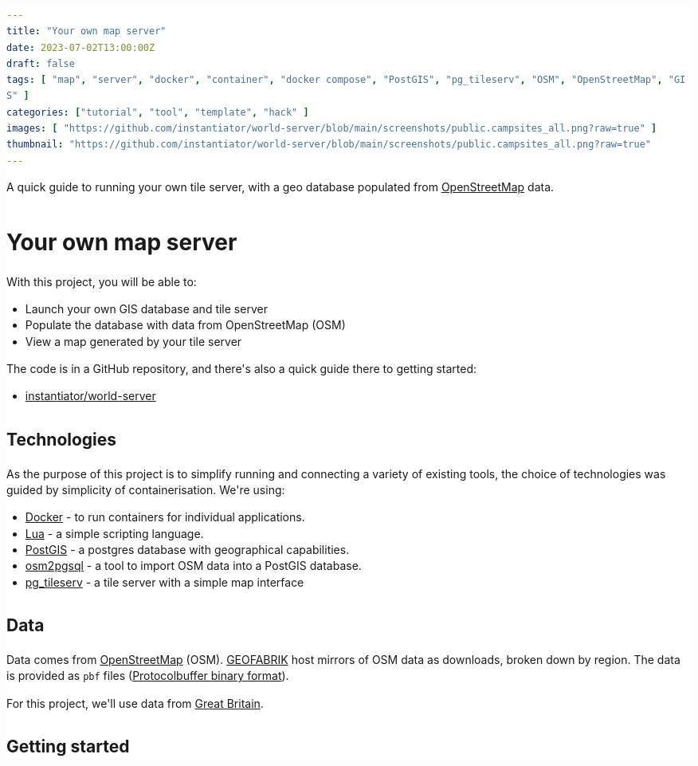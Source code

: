 ```yaml
---
title: "Your own map server"
date: 2023-07-02T13:00:00Z
draft: false
tags: [ "map", "server", "docker", "container", "docker compose", "PostGIS", "pg_tileserv", "OSM", "OpenStreetMap", "GIS" ]
categories: ["tutorial", "tool", "template", "hack" ]
images: [ "https://github.com/instantiator/world-server/blob/main/screenshots/public.campsites_all.png?raw=true" ]
thumbnail: "https://github.com/instantiator/world-server/blob/main/screenshots/public.campsites_all.png?raw=true"
---
```


A quick guide to running your own tile server, with a geo database populated from [OpenStreetMap](https://www.openstreetmap.org/) data.

# Your own map server

With this project, you will be able to:

- Launch your own GIS database and tile server
- Populate the database with data from OpenStreetMap (OSM)
- View a map generated by your tile server

The code is in a GitHub repository, and there's also a quick guide there to getting started:

- [instantiator/world-server](https://github.com/instantiator/world-server)

## Technologies

As the purpose of this project is to simplify running and connecting a variety of existing tools, the choice of technologies was guided by simplicity of containerisation. We're using:

- [Docker](https://www.docker.com/products/docker-desktop/) - to run containers for individual applications.
- [Lua](https://www.lua.org/) - a simple scripting language.
- [PostGIS](https://postgis.net/) - a postgres database with geographical capabilities.
- [osm2pgsql](https://osm2pgsql.org/) - a tool to import OSM data into a PostGIS database.
- [pg_tileserv](https://github.com/CrunchyData/pg_tileserv) - a tile server with a simple map interface

## Data

Data comes from [OpenStreetMap](https://www.openstreetmap.org/) (OSM). [GEOFABRIK](https://download.geofabrik.de/) host mirrors of OSM data as downloads, broken down by region. The data is provided as `pbf` files ([Protocolbuffer binary format](https://wiki.openstreetmap.org/wiki/PBF_Format)).

For this project, we'll use data from [Great Britain](https://download.geofabrik.de/europe/great-britain.html).

## Getting started
